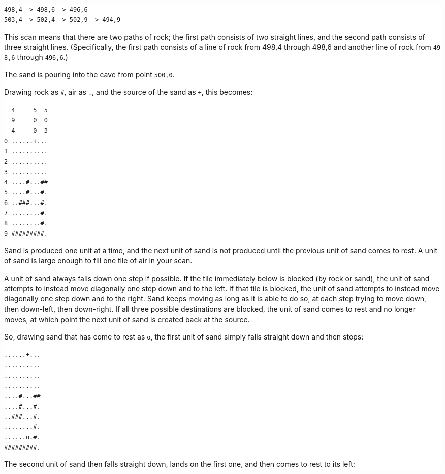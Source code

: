 ```
498,4 -> 498,6 -> 496,6
503,4 -> 502,4 -> 502,9 -> 494,9
```

This scan means that there are two paths of rock; the first path consists of two straight lines, and the second path consists of three straight lines. (Specifically, the first path consists of a line of rock from 498,4 through 498,6 and another line of rock from `498,6` through `496,6`.)

The sand is pouring into the cave from point `500,0`.

Drawing rock as `#`, air as `.`, and the source of the sand as `+`, this becomes:

```
  4     5  5
  9     0  0
  4     0  3
0 ......+...
1 ..........
2 ..........
3 ..........
4 ....#...##
5 ....#...#.
6 ..###...#.
7 ........#.
8 ........#.
9 #########.
```
Sand is produced one unit at a time, and the next unit of sand is not produced until the previous unit of sand comes to rest. A unit of sand is large enough to fill one tile of air in your scan.

A unit of sand always falls down one step if possible. If the tile immediately below is blocked (by rock or sand), the unit of sand attempts to instead move diagonally one step down and to the left. If that tile is blocked, the unit of sand attempts to instead move diagonally one step down and to the right. Sand keeps moving as long as it is able to do so, at each step trying to move down, then down-left, then down-right. If all three possible destinations are blocked, the unit of sand comes to rest and no longer moves, at which point the next unit of sand is created back at the source.

So, drawing sand that has come to rest as `o`, the first unit of sand simply falls straight down and then stops:

```
......+...
..........
..........
..........
....#...##
....#...#.
..###...#.
........#.
......o.#.
#########.
```

The second unit of sand then falls straight down, lands on the first one, and then comes to rest to its left:
